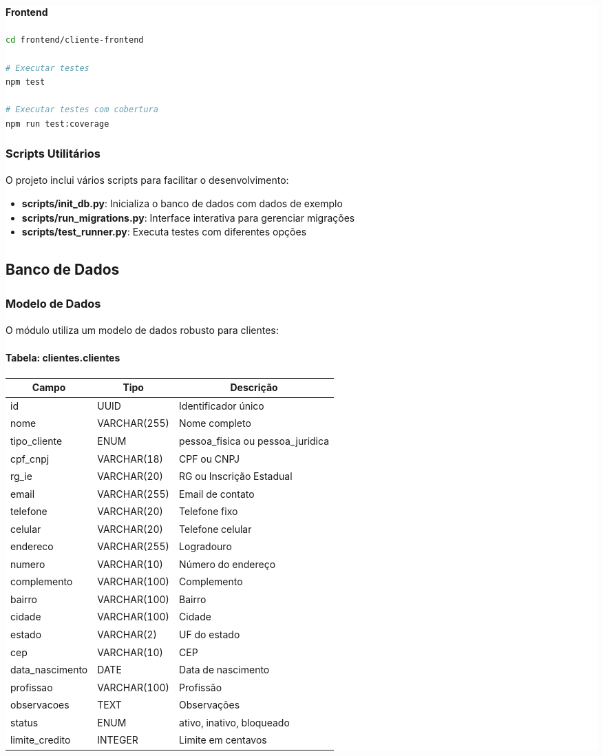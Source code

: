 #### Frontend

```bash
cd frontend/cliente-frontend

# Executar testes
npm test

# Executar testes com cobertura
npm run test:coverage
```

### Scripts Utilitários

O projeto inclui vários scripts para facilitar o desenvolvimento:

- **scripts/init_db.py**: Inicializa o banco de dados com dados de exemplo
- **scripts/run_migrations.py**: Interface interativa para gerenciar migrações
- **scripts/test_runner.py**: Executa testes com diferentes opções

## Banco de Dados

### Modelo de Dados

O módulo utiliza um modelo de dados robusto para clientes:

#### Tabela: clientes.clientes

| Campo | Tipo | Descrição |
|-------|------|-----------|
| id | UUID | Identificador único |
| nome | VARCHAR(255) | Nome completo |
| tipo_cliente | ENUM | pessoa_fisica ou pessoa_juridica |
| cpf_cnpj | VARCHAR(18) | CPF ou CNPJ |
| rg_ie | VARCHAR(20) | RG ou Inscrição Estadual |
| email | VARCHAR(255) | Email de contato |
| telefone | VARCHAR(20) | Telefone fixo |
| celular | VARCHAR(20) | Telefone celular |
| endereco | VARCHAR(255) | Logradouro |
| numero | VARCHAR(10) | Número do endereço |
| complemento | VARCHAR(100) | Complemento |
| bairro | VARCHAR(100) | Bairro |
| cidade | VARCHAR(100) | Cidade |
| estado | VARCHAR(2) | UF do estado |
| cep | VARCHAR(10) | CEP |
| data_nascimento | DATE | Data de nascimento |
| profissao | VARCHAR(100) | Profissão |
| observacoes | TEXT | Observações |
| status | ENUM | ativo, inativo, bloqueado |
| limite_credito | INTEGER | Limite em centavos |